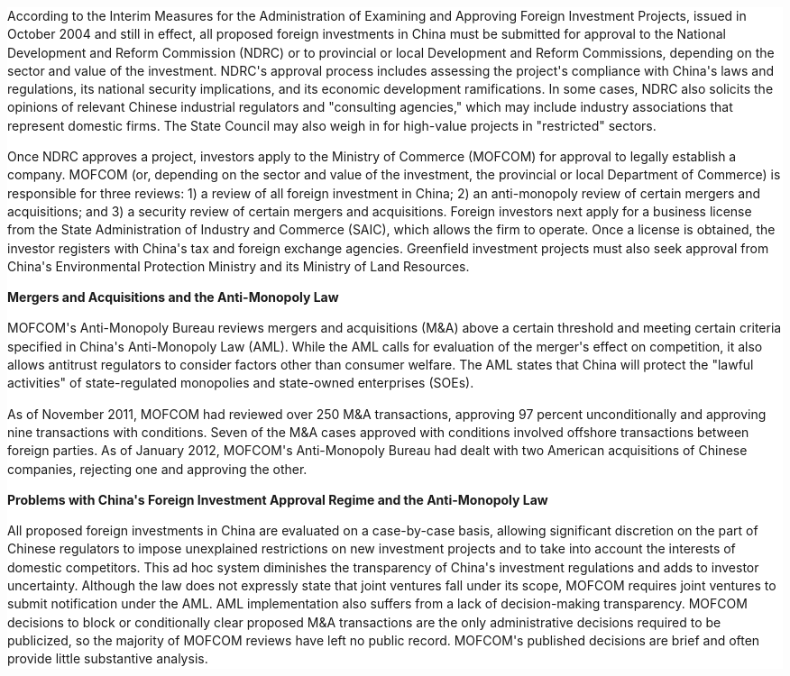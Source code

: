 

According to the Interim Measures for the Administration of Examining and Approving Foreign Investment Projects, issued in October 2004 and still in effect, all proposed foreign investments in China must be submitted for approval to the National Development and Reform Commission (NDRC) or to provincial or local Development and Reform Commissions, depending on the sector and value of the investment. NDRC's approval process includes assessing the project's compliance with China's laws and regulations, its national security implications, and its economic development ramifications. In some cases, NDRC also solicits the opinions of relevant Chinese industrial regulators and "consulting agencies," which may include industry associations that represent domestic firms. The State Council may also weigh in for high-value projects in "restricted" sectors.



Once NDRC approves a project, investors apply to the Ministry of Commerce (MOFCOM) for approval to legally establish a company. MOFCOM (or, depending on the sector and value of the investment, the provincial or local Department of Commerce) is responsible for three reviews: 1) a review of all foreign investment in China; 2) an anti-monopoly review of certain mergers and acquisitions; and 3) a security review of certain mergers and acquisitions. Foreign investors next apply for a business license from the State Administration of Industry and Commerce (SAIC), which allows the firm to operate. Once a license is obtained, the investor registers with China's tax and foreign exchange agencies. Greenfield investment projects must also seek approval from China's Environmental Protection Ministry and its Ministry of Land Resources.



**Mergers and Acquisitions and the Anti-Monopoly Law**



MOFCOM's Anti-Monopoly Bureau reviews mergers and acquisitions (M&A) above a certain threshold and meeting certain criteria specified in China's Anti-Monopoly Law (AML). While the AML calls for evaluation of the merger's effect on competition, it also allows antitrust regulators to consider factors other than consumer welfare. The AML states that China will protect the "lawful activities" of state-regulated monopolies and state-owned enterprises (SOEs).



As of November 2011, MOFCOM had reviewed over 250 M&A transactions, approving 97 percent unconditionally and approving nine transactions with conditions. Seven of the M&A cases approved with conditions involved offshore transactions between foreign parties. As of January 2012, MOFCOM's Anti-Monopoly Bureau had dealt with two American acquisitions of Chinese companies, rejecting one and approving the other.



**Problems with China's Foreign Investment Approval Regime and the Anti-Monopoly Law**



All proposed foreign investments in China are evaluated on a case-by-case basis, allowing significant discretion on the part of Chinese regulators to impose unexplained restrictions on new investment projects and to take into account the interests of domestic competitors. This ad hoc system diminishes the transparency of China's investment regulations and adds to investor uncertainty. Although the law does not expressly state that joint ventures fall under its scope, MOFCOM requires joint ventures to submit notification under the AML. AML implementation also suffers from a lack of decision-making transparency. MOFCOM decisions to block or conditionally clear proposed M&A transactions are the only administrative decisions required to be publicized, so the majority of MOFCOM reviews have left no public record. MOFCOM's published decisions are brief and often provide little substantive analysis.
